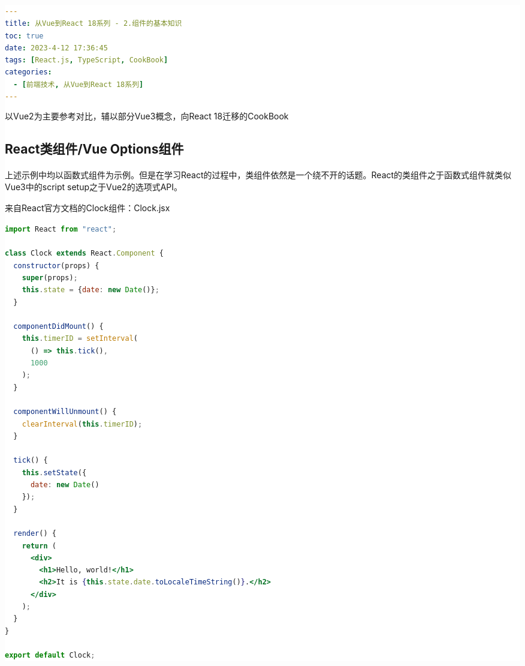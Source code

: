 ```yaml
---
title: 从Vue到React 18系列 - 2.组件的基本知识
toc: true
date: 2023-4-12 17:36:45
tags: [React.js, TypeScript, CookBook]
categories:
  - [前端技术, 从Vue到React 18系列]
---
```

以Vue2为主要参考对比，辅以部分Vue3概念，向React 18迁移的CookBook

## React类组件/Vue Options组件

上述示例中均以函数式组件为示例。但是在学习React的过程中，类组件依然是一个绕不开的话题。React的类组件之于函数式组件就类似Vue3中的script
setup之于Vue2的选项式API。

来自React官方文档的Clock组件：Clock.jsx

```jsx
import React from "react";

class Clock extends React.Component {
  constructor(props) {
    super(props);
    this.state = {date: new Date()};
  }

  componentDidMount() {
    this.timerID = setInterval(
      () => this.tick(),
      1000
    );
  }

  componentWillUnmount() {
    clearInterval(this.timerID);
  }

  tick() {
    this.setState({
      date: new Date()
    });
  }

  render() {
    return (
      <div>
        <h1>Hello, world!</h1>
        <h2>It is {this.state.date.toLocaleTimeString()}.</h2>
      </div>
    );
  }
}

export default Clock;
```
